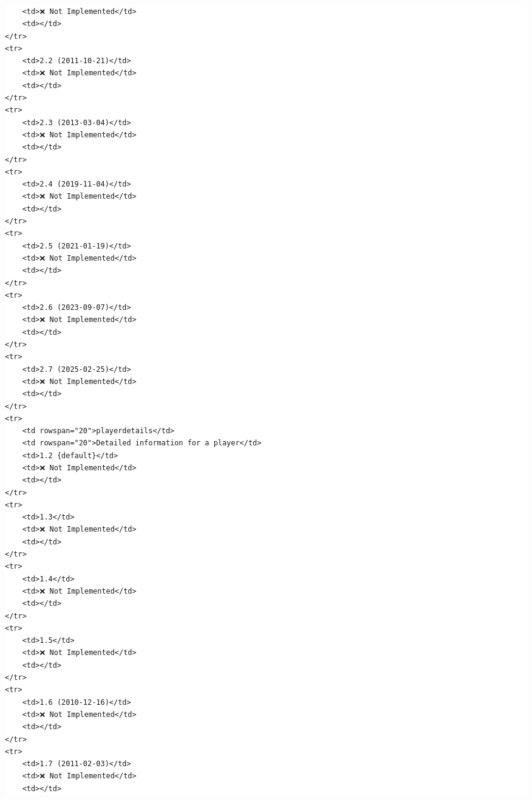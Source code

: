         <td>❌ Not Implemented</td>
        <td></td>
    </tr>
    <tr>
        <td>2.2 (2011-10-21)</td>
        <td>❌ Not Implemented</td>
        <td></td>
    </tr>
    <tr>
        <td>2.3 (2013-03-04)</td>
        <td>❌ Not Implemented</td>
        <td></td>
    </tr>
    <tr>
        <td>2.4 (2019-11-04)</td>
        <td>❌ Not Implemented</td>
        <td></td>
    </tr>
    <tr>
        <td>2.5 (2021-01-19)</td>
        <td>❌ Not Implemented</td>
        <td></td>
    </tr>
    <tr>
        <td>2.6 (2023-09-07)</td>
        <td>❌ Not Implemented</td>
        <td></td>
    </tr>
    <tr>
        <td>2.7 (2025-02-25)</td>
        <td>❌ Not Implemented</td>
        <td></td>
    </tr>
    <tr>
        <td rowspan="20">playerdetails</td>
        <td rowspan="20">Detailed information for a player</td>
        <td>1.2 {default}</td>
        <td>❌ Not Implemented</td>
        <td></td>
    </tr>
    <tr>
        <td>1.3</td>
        <td>❌ Not Implemented</td>
        <td></td>
    </tr>
    <tr>
        <td>1.4</td>
        <td>❌ Not Implemented</td>
        <td></td>
    </tr>
    <tr>
        <td>1.5</td>
        <td>❌ Not Implemented</td>
        <td></td>
    </tr>
    <tr>
        <td>1.6 (2010-12-16)</td>
        <td>❌ Not Implemented</td>
        <td></td>
    </tr>
    <tr>
        <td>1.7 (2011-02-03)</td>
        <td>❌ Not Implemented</td>
        <td></td>